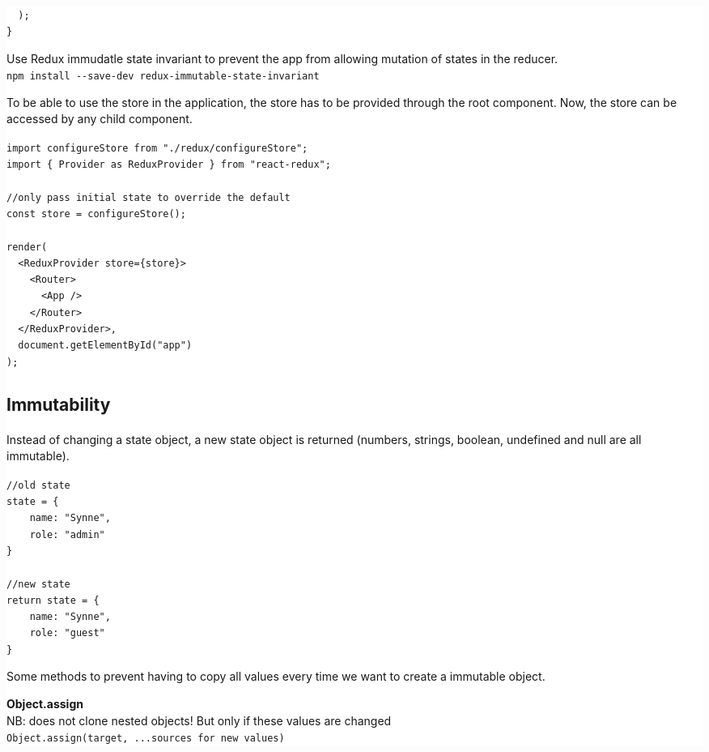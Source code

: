 ```JS
  );
}

```

Use Redux immudatle state invariant to prevent the app from allowing mutation of states in the reducer.\
`npm install --save-dev redux-immutable-state-invariant`

To be able to use the store in the application, the store has to be provided through the root component. Now, the store can be accessed by any child component.

```JS
import configureStore from "./redux/configureStore";
import { Provider as ReduxProvider } from "react-redux";

//only pass initial state to override the default
const store = configureStore();

render(
  <ReduxProvider store={store}>
    <Router>
      <App />
    </Router>
  </ReduxProvider>,
  document.getElementById("app")
);
```

## Immutability

Instead of changing a state object, a new state object is returned (numbers, strings, boolean, undefined and null are all immutable).

```JSX
//old state
state = {
    name: "Synne",
    role: "admin"
}

//new state
return state = {
    name: "Synne",
    role: "guest"
}
```

Some methods to prevent having to copy all values every time we want to create a immutable object.

**Object.assign**\
NB: does not clone nested objects! But only if these values are changed\
`Object.assign(target, ...sources for new values)`
